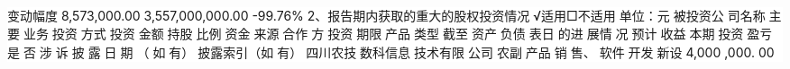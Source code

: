 变动幅度
8,573,000.00
3,557,000,000.00
-99.76%
2、报告期内获取的重大的股权投资情况
√适用□不适用
单位：元
被投资公
司名称
主要
业务
投资
方式
投资
金额
持股
比例
资金
来源
合作
方
投资
期限
产品
类型
截至
资产
负债
表日
的进
展情
况
预计
收益
本期
投资
盈亏
是
否
涉
诉
披
露
日
期
（
如
有）
披露索引（如
有）
四川农技
数科信息
技术有限
公司
农副
产品
销
售、
软件
开发
新设
4,000
,000.
00
